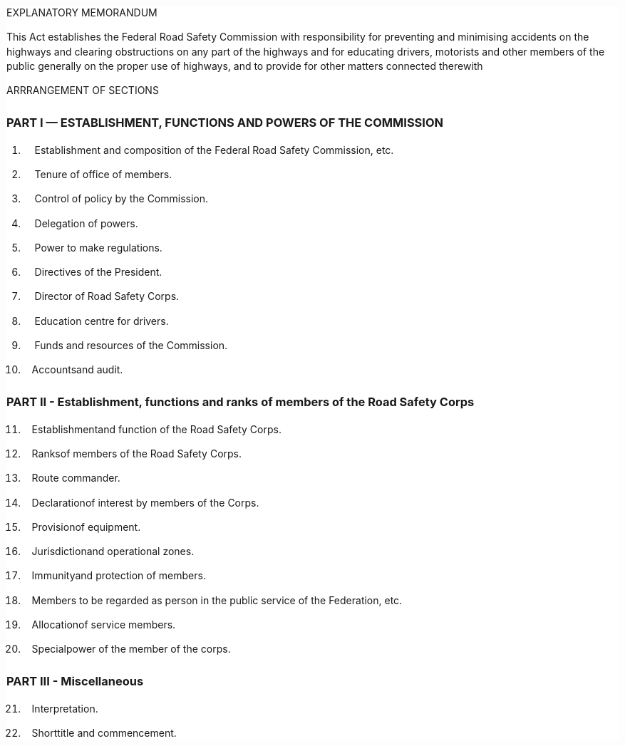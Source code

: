 # 

EXPLANATORY MEMORANDUM

This Act establishes the Federal Road Safety Commission with responsibility for preventing and minimising accidents on the highways and clearing obstructions on any part of the highways and for educating drivers, motorists and other members of the public generally on the proper use of highways, and to provide for other matters connected therewith

ARRRANGEMENT OF SECTIONS

### PART I — ESTABLISHMENT, FUNCTIONS AND POWERS OF THE COMMISSION

1.     Establishment and composition of the Federal Road Safety Commission, etc.

2.     Tenure of office of members.

3.     Control of policy by the Commission.

4.     Delegation of powers.

5.     Power to make regulations.

6.     Directives of the President.

7.     Director of Road Safety Corps.

8.     Education centre for drivers.

9.     Funds and resources of the Commission.

10.    Accountsand audit.

### PART II - Establishment, functions and ranks of members of the Road Safety Corps

11.    Establishmentand function of the Road Safety Corps.

12.    Ranksof members of the Road Safety Corps.

13.    Route commander.

14.    Declarationof interest by members of the Corps.

15.    Provisionof equipment.

16.    Jurisdictionand operational zones.

17.    Immunityand protection of members.

18.    Members to be regarded as person in the public service of the Federation, etc.

19.    Allocationof service members.

20.    Specialpower of the member of the corps.

### PART III - Miscellaneous

21.    Interpretation.

22.    Shorttitle and commencement.
